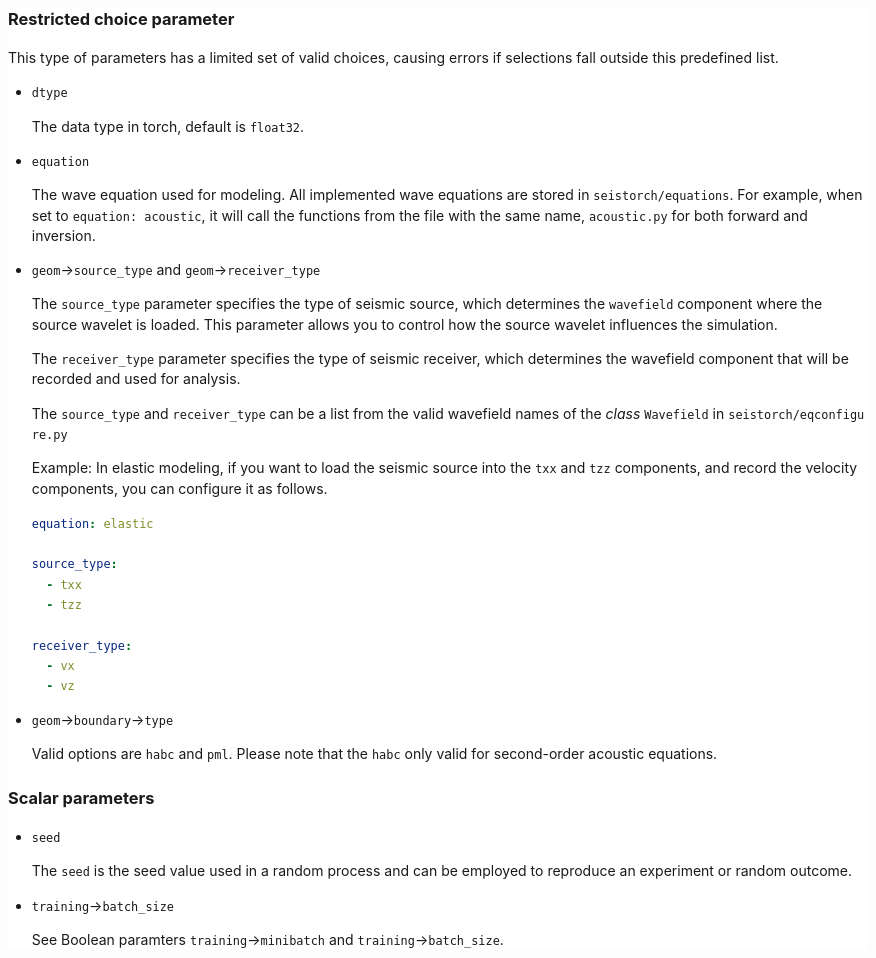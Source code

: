 ### Restricted choice parameter

This type of parameters has a limited set of valid choices, causing errors if selections fall outside this predefined list.

- `dtype`

  The data type in torch, default is `float32`.

- `equation`

  The wave equation used for modeling. All implemented wave equations are stored in `seistorch/equations`. For example, when set to `equation: acoustic`, it will call the functions from the file with the same name, `acoustic.py` for both forward and inversion.

- `geom`->`source_type` and `geom`->`receiver_type`

  The `source_type` parameter specifies the type of seismic source, which determines the `wavefield` component where the source wavelet is loaded. This parameter allows you to control how the source wavelet influences the simulation.

  The `receiver_type` parameter specifies the type of seismic receiver, which determines the wavefield component that will be recorded and used for analysis.

  The `source_type` and `receiver_type` can be a list from the valid wavefield names of the *class* `Wavefield` in `seistorch/eqconfigure.py`

  Example: In elastic modeling, if you want to load the seismic source into the `txx` and `tzz` components, and record the velocity components, you can configure it as follows.

  ```yaml
  equation: elastic

  source_type:
    - txx
    - tzz

  receiver_type:
    - vx
    - vz
  ```

- `geom`->`boundary`->`type`

  Valid options are `habc` and `pml`. Please note that the `habc` only valid for second-order acoustic equations.


### Scalar parameters

- `seed`

    The `seed` is the seed value used in a random process and can be employed to reproduce an experiment or random outcome.

- `training`->`batch_size`

    See Boolean paramters `training`->`minibatch` and `training`->`batch_size`.
